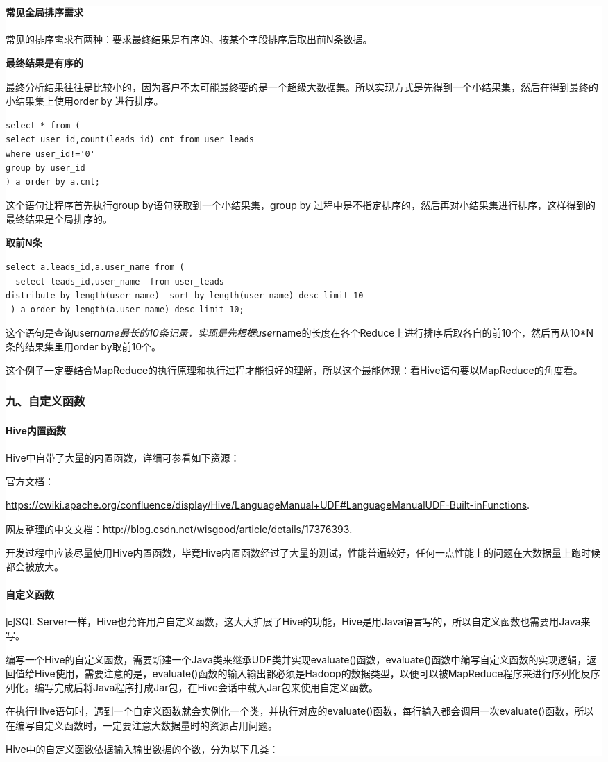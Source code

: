 #### 常见全局排序需求

常见的排序需求有两种：要求最终结果是有序的、按某个字段排序后取出前N条数据。

**最终结果是有序的**

最终分析结果往往是比较小的，因为客户不太可能最终要的是一个超级大数据集。所以实现方式是先得到一个小结果集，然后在得到最终的小结果集上使用order by 进行排序。

```
select * from (
select user_id,count(leads_id) cnt from user_leads  
where user_id!='0' 
group by user_id
) a order by a.cnt;

```

这个语句让程序首先执行group by语句获取到一个小结果集，group by 过程中是不指定排序的，然后再对小结果集进行排序，这样得到的最终结果是全局排序的。

**取前N条**

```
select a.leads_id,a.user_name from (
  select leads_id,user_name  from user_leads  
distribute by length(user_name)  sort by length(user_name) desc limit 10
 ) a order by length(a.user_name) desc limit 10;

```

这个语句是查询user*name最长的10条记录，实现是先根据user*name的长度在各个Reduce上进行排序后取各自的前10个，然后再从10*N条的结果集里用order by取前10个。

这个例子一定要结合MapReduce的执行原理和执行过程才能很好的理解，所以这个最能体现：看Hive语句要以MapReduce的角度看。

### 九、自定义函数

#### Hive内置函数

Hive中自带了大量的内置函数，详细可参看如下资源：

官方文档：

<https://cwiki.apache.org/confluence/display/Hive/LanguageManual+UDF#LanguageManualUDF-Built-inFunctions>.

网友整理的中文文档：<http://blog.csdn.net/wisgood/article/details/17376393>.

开发过程中应该尽量使用Hive内置函数，毕竟Hive内置函数经过了大量的测试，性能普遍较好，任何一点性能上的问题在大数据量上跑时候都会被放大。

#### 自定义函数

同SQL Server一样，Hive也允许用户自定义函数，这大大扩展了Hive的功能，Hive是用Java语言写的，所以自定义函数也需要用Java来写。

编写一个Hive的自定义函数，需要新建一个Java类来继承UDF类并实现evaluate()函数，evaluate()函数中编写自定义函数的实现逻辑，返回值给Hive使用，需要注意的是，evaluate()函数的输入输出都必须是Hadoop的数据类型，以便可以被MapReduce程序来进行序列化反序列化。编写完成后将Java程序打成Jar包，在Hive会话中载入Jar包来使用自定义函数。

在执行Hive语句时，遇到一个自定义函数就会实例化一个类，并执行对应的evaluate()函数，每行输入都会调用一次evaluate()函数，所以在编写自定义函数时，一定要注意大数据量时的资源占用问题。

Hive中的自定义函数依据输入输出数据的个数，分为以下几类：
